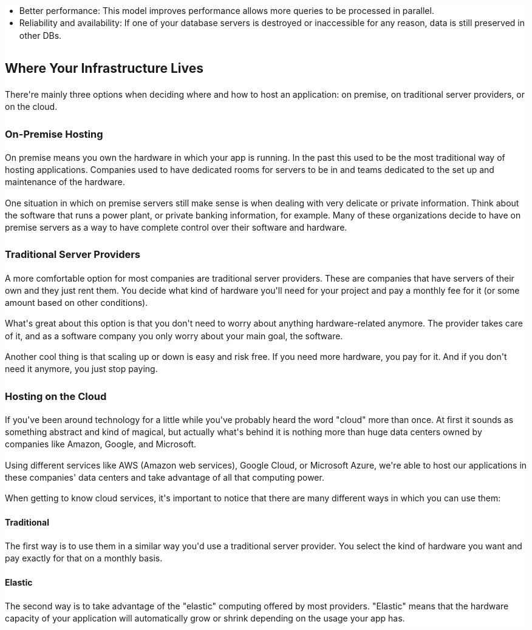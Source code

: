 * Better performance: This model improves performance allows more queries to be processed in parallel.
* Reliability and availability: If one of your database servers is destroyed or inaccessible for any reason, data is still preserved in other DBs.

## Where Your Infrastructure Lives
There're mainly three options when deciding where and how to host an application: on premise, on traditional server providers, or on the cloud.

### On-Premise Hosting
On premise means you own the hardware in which your app is running. In the past this used to be the most traditional way of hosting applications. Companies used to have dedicated rooms for servers to be in and teams dedicated to the set up and maintenance of the hardware.

One situation in which on premise servers still make sense is when dealing with very delicate or private information. Think about the software that runs a power plant, or private banking information, for example. Many of these organizations decide to have on premise servers as a way to have complete control over their software and hardware.

### Traditional Server Providers
A more comfortable option for most companies are traditional server providers. These are companies that have servers of their own and they just rent them. You decide what kind of hardware you'll need for your project and pay a monthly fee for it (or some amount based on other conditions).

What's great about this option is that you don't need to worry about anything hardware-related anymore. The provider takes care of it, and as a software company you only worry about your main goal, the software.

Another cool thing is that scaling up or down is easy and risk free. If you need more hardware, you pay for it. And if you don't need it anymore, you just stop paying.


### Hosting on the Cloud
If you've been around technology for a little while you've probably heard the word "cloud" more than once. At first it sounds as something abstract and kind of magical, but actually what's behind it is nothing more than huge data centers owned by companies like Amazon, Google, and Microsoft.

Using different services like AWS (Amazon web services), Google Cloud, or Microsoft Azure, we're able to host our applications in these companies' data centers and take advantage of all that computing power.

When getting to know cloud services, it's important to notice that there are many different ways in which you can use them:

#### Traditional
The first way is to use them in a similar way you'd use a traditional server provider. You select the kind of hardware you want and pay exactly for that on a monthly basis.

#### Elastic
The second way is to take advantage of the "elastic" computing offered by most providers. "Elastic" means that the hardware capacity of your application will automatically grow or shrink depending on the usage your app has.
